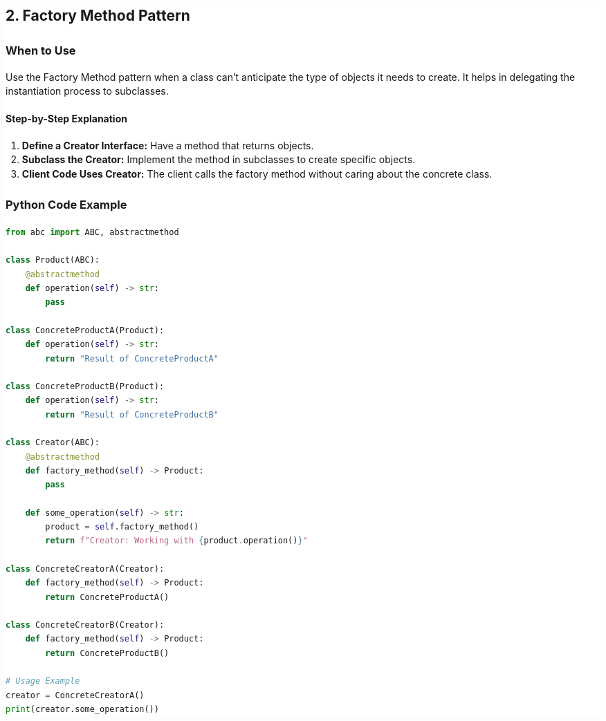 
## 2. Factory Method Pattern

### When to Use  
Use the Factory Method pattern when a class can’t anticipate the type of objects it needs to create. It helps in delegating the instantiation process to subclasses.

#### Step-by-Step Explanation  
1. **Define a Creator Interface:** Have a method that returns objects.  
2. **Subclass the Creator:** Implement the method in subclasses to create specific objects.  
3. **Client Code Uses Creator:** The client calls the factory method without caring about the concrete class.

### Python Code Example
```python
from abc import ABC, abstractmethod

class Product(ABC):
    @abstractmethod
    def operation(self) -> str:
        pass

class ConcreteProductA(Product):
    def operation(self) -> str:
        return "Result of ConcreteProductA"

class ConcreteProductB(Product):
    def operation(self) -> str:
        return "Result of ConcreteProductB"

class Creator(ABC):
    @abstractmethod
    def factory_method(self) -> Product:
        pass

    def some_operation(self) -> str:
        product = self.factory_method()
        return f"Creator: Working with {product.operation()}"

class ConcreteCreatorA(Creator):
    def factory_method(self) -> Product:
        return ConcreteProductA()

class ConcreteCreatorB(Creator):
    def factory_method(self) -> Product:
        return ConcreteProductB()

# Usage Example
creator = ConcreteCreatorA()
print(creator.some_operation())
```
